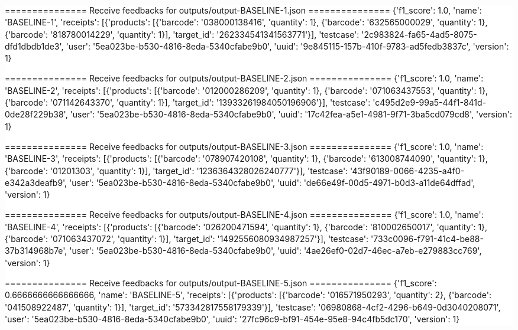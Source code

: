 
=============== Receive feedbacks for outputs/output-BASELINE-1.json ===============
{'f1_score': 1.0,
 'name': 'BASELINE-1',
 'receipts': [{'products': [{'barcode': '038000138416', 'quantity': 1},
                            {'barcode': '632565000029', 'quantity': 1},
                            {'barcode': '818780014229', 'quantity': 1}],
               'target_id': '262334541341563771'}],
 'testcase': '2c983824-fa65-4ad5-8075-dfd1dbdb1de3',
 'user': '5ea023be-b530-4816-8eda-5340cfabe9b0',
 'uuid': '9e845115-157b-410f-9783-ad5fedb3837c',
 'version': 1}

=============== Receive feedbacks for outputs/output-BASELINE-2.json ===============
{'f1_score': 1.0,
 'name': 'BASELINE-2',
 'receipts': [{'products': [{'barcode': '012000286209', 'quantity': 1},
                            {'barcode': '071063437553', 'quantity': 1},
                            {'barcode': '071142643370', 'quantity': 1}],
               'target_id': '13933261984050196906'}],
 'testcase': 'c495d2e9-99a5-44f1-841d-0de28f229b38',
 'user': '5ea023be-b530-4816-8eda-5340cfabe9b0',
 'uuid': '17c42fea-a5e1-4981-9f71-3ba5cd079cd8',
 'version': 1}

=============== Receive feedbacks for outputs/output-BASELINE-3.json ===============
{'f1_score': 1.0,
 'name': 'BASELINE-3',
 'receipts': [{'products': [{'barcode': '078907420108', 'quantity': 1},
                            {'barcode': '613008744090', 'quantity': 1},
                            {'barcode': '01201303', 'quantity': 1}],
               'target_id': '1236364328026240777'}],
 'testcase': '43f90189-0066-4235-a4f0-e342a3deafb9',
 'user': '5ea023be-b530-4816-8eda-5340cfabe9b0',
 'uuid': 'de66e49f-00d5-4971-b0d3-a11de64dffad',
 'version': 1}

=============== Receive feedbacks for outputs/output-BASELINE-4.json ===============
{'f1_score': 1.0,
 'name': 'BASELINE-4',
 'receipts': [{'products': [{'barcode': '026200471594', 'quantity': 1},
                            {'barcode': '810002650017', 'quantity': 1},
                            {'barcode': '071063437072', 'quantity': 1}],
               'target_id': '1492556080934987257'}],
 'testcase': '733c0096-f791-41c4-be88-37b314968b7e',
 'user': '5ea023be-b530-4816-8eda-5340cfabe9b0',
 'uuid': '4ae26ef0-02d7-46ec-a7eb-e279883cc769',
 'version': 1}

=============== Receive feedbacks for outputs/output-BASELINE-5.json ===============
{'f1_score': 0.6666666666666666,
 'name': 'BASELINE-5',
 'receipts': [{'products': [{'barcode': '016571950293', 'quantity': 2},
                            {'barcode': '041508922487', 'quantity': 1}],
               'target_id': '573342817558179339'}],
 'testcase': '06980868-4cf2-4296-b649-0d3040208071',
 'user': '5ea023be-b530-4816-8eda-5340cfabe9b0',
 'uuid': '27fc96c9-bf91-454e-95e8-94c4fb5dc170',
 'version': 1}
